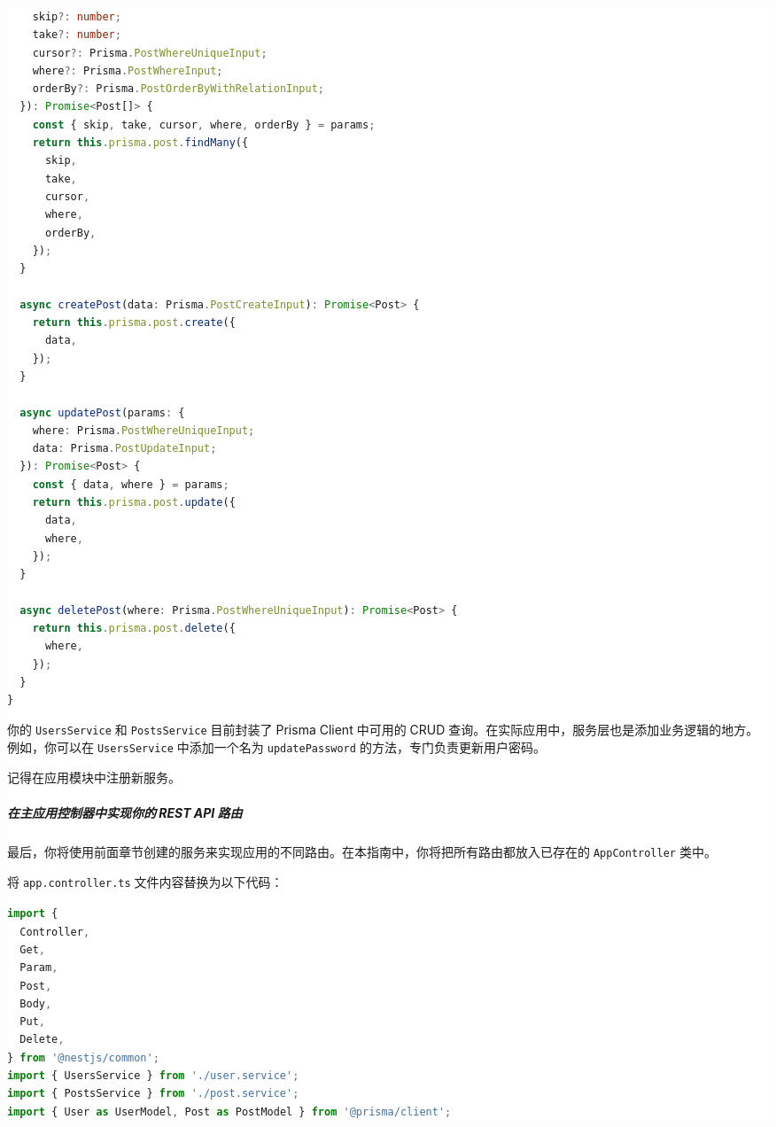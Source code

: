 ```typescript
    skip?: number;
    take?: number;
    cursor?: Prisma.PostWhereUniqueInput;
    where?: Prisma.PostWhereInput;
    orderBy?: Prisma.PostOrderByWithRelationInput;
  }): Promise<Post[]> {
    const { skip, take, cursor, where, orderBy } = params;
    return this.prisma.post.findMany({
      skip,
      take,
      cursor,
      where,
      orderBy,
    });
  }

  async createPost(data: Prisma.PostCreateInput): Promise<Post> {
    return this.prisma.post.create({
      data,
    });
  }

  async updatePost(params: {
    where: Prisma.PostWhereUniqueInput;
    data: Prisma.PostUpdateInput;
  }): Promise<Post> {
    const { data, where } = params;
    return this.prisma.post.update({
      data,
      where,
    });
  }

  async deletePost(where: Prisma.PostWhereUniqueInput): Promise<Post> {
    return this.prisma.post.delete({
      where,
    });
  }
}
```

你的 `UsersService` 和 `PostsService` 目前封装了 Prisma Client 中可用的 CRUD 查询。在实际应用中，服务层也是添加业务逻辑的地方。例如，你可以在 `UsersService` 中添加一个名为 `updatePassword` 的方法，专门负责更新用户密码。

记得在应用模块中注册新服务。

##### 在主应用控制器中实现你的 REST API 路由

最后，你将使用前面章节创建的服务来实现应用的不同路由。在本指南中，你将把所有路由都放入已存在的 `AppController` 类中。

将 `app.controller.ts` 文件内容替换为以下代码：

```typescript
import {
  Controller,
  Get,
  Param,
  Post,
  Body,
  Put,
  Delete,
} from '@nestjs/common';
import { UsersService } from './user.service';
import { PostsService } from './post.service';
import { User as UserModel, Post as PostModel } from '@prisma/client';

```
